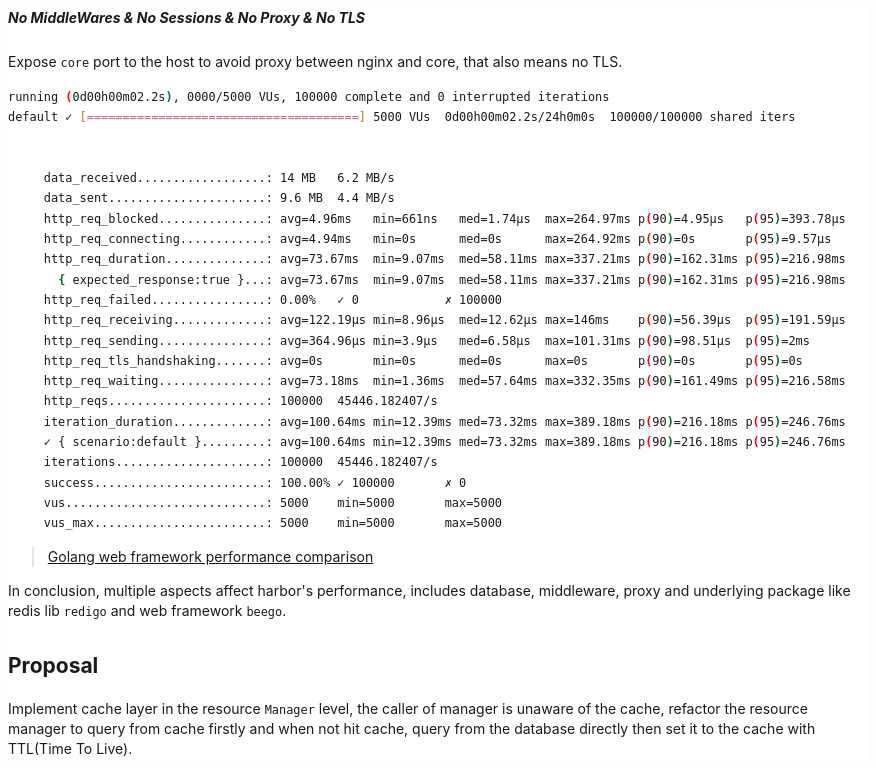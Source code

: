 
##### No MiddleWares & No Sessions & No Proxy & No TLS

Expose `core` port to the host to avoid proxy between nginx and core, that also
means no TLS.

```bash
running (0d00h00m02.2s), 0000/5000 VUs, 100000 complete and 0 interrupted iterations
default ✓ [======================================] 5000 VUs  0d00h00m02.2s/24h0m0s  100000/100000 shared iters


     data_received..................: 14 MB   6.2 MB/s
     data_sent......................: 9.6 MB  4.4 MB/s
     http_req_blocked...............: avg=4.96ms   min=661ns   med=1.74µs  max=264.97ms p(90)=4.95µs   p(95)=393.78µs
     http_req_connecting............: avg=4.94ms   min=0s      med=0s      max=264.92ms p(90)=0s       p(95)=9.57µs
     http_req_duration..............: avg=73.67ms  min=9.07ms  med=58.11ms max=337.21ms p(90)=162.31ms p(95)=216.98ms
       { expected_response:true }...: avg=73.67ms  min=9.07ms  med=58.11ms max=337.21ms p(90)=162.31ms p(95)=216.98ms
     http_req_failed................: 0.00%   ✓ 0            ✗ 100000
     http_req_receiving.............: avg=122.19µs min=8.96µs  med=12.62µs max=146ms    p(90)=56.39µs  p(95)=191.59µs
     http_req_sending...............: avg=364.96µs min=3.9µs   med=6.58µs  max=101.31ms p(90)=98.51µs  p(95)=2ms
     http_req_tls_handshaking.......: avg=0s       min=0s      med=0s      max=0s       p(90)=0s       p(95)=0s
     http_req_waiting...............: avg=73.18ms  min=1.36ms  med=57.64ms max=332.35ms p(90)=161.49ms p(95)=216.58ms
     http_reqs......................: 100000  45446.182407/s
     iteration_duration.............: avg=100.64ms min=12.39ms med=73.32ms max=389.18ms p(90)=216.18ms p(95)=246.76ms
     ✓ { scenario:default }.........: avg=100.64ms min=12.39ms med=73.32ms max=389.18ms p(90)=216.18ms p(95)=246.76ms
     iterations.....................: 100000  45446.182407/s
     success........................: 100.00% ✓ 100000       ✗ 0
     vus............................: 5000    min=5000       max=5000
     vus_max........................: 5000    min=5000       max=5000
```

> [Golang web framework performance comparison](https://web-frameworks-benchmark.netlify.app/result?l=go)

In conclusion, multiple aspects affect harbor's performance, includes database,
middleware, proxy and underlying package like redis lib `redigo` and web framework `beego`.

## Proposal

Implement cache layer in the resource `Manager` level, the caller of manager is
unaware of the cache, refactor the resource manager to query from cache firstly
and when not hit cache, query from the database directly then set it to the cache
with TTL(Time To Live).
